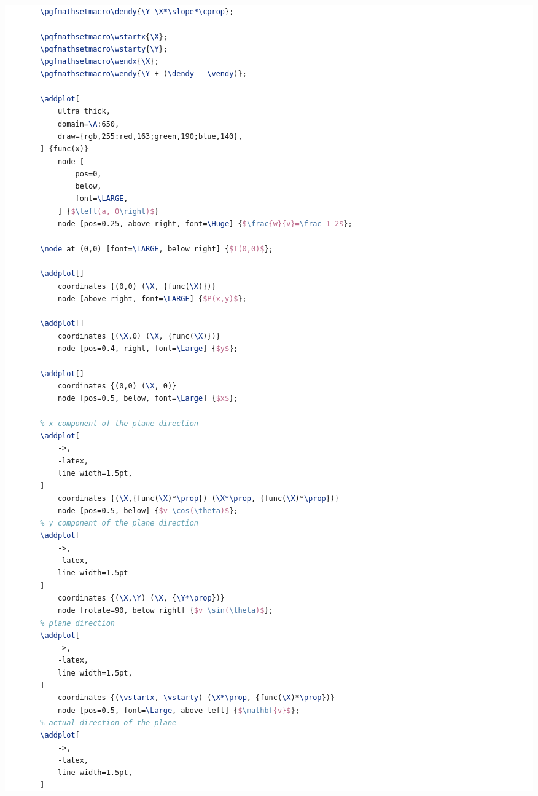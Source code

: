 ```tikz
        \pgfmathsetmacro\dendy{\Y-\X*\slope*\cprop};

        \pgfmathsetmacro\wstartx{\X};
        \pgfmathsetmacro\wstarty{\Y};
        \pgfmathsetmacro\wendx{\X};
        \pgfmathsetmacro\wendy{\Y + (\dendy - \vendy)};
        
        \addplot[
            ultra thick,
            domain=\A:650,
            draw={rgb,255:red,163;green,190;blue,140},
        ] {func(x)}
            node [
                pos=0, 
                below, 
                font=\LARGE,
            ] {$\left(a, 0\right)$}
            node [pos=0.25, above right, font=\Huge] {$\frac{w}{v}=\frac 1 2$};

        \node at (0,0) [font=\LARGE, below right] {$T(0,0)$};
        
        \addplot[] 
            coordinates {(0,0) (\X, {func(\X)})}
            node [above right, font=\LARGE] {$P(x,y)$};
        
        \addplot[]  
            coordinates {(\X,0) (\X, {func(\X)})}
            node [pos=0.4, right, font=\Large] {$y$};

        \addplot[]  
            coordinates {(0,0) (\X, 0)}
            node [pos=0.5, below, font=\Large] {$x$};

        % x component of the plane direction
        \addplot[
            ->, 
            -latex, 
            line width=1.5pt, 
        ] 
            coordinates {(\X,{func(\X)*\prop}) (\X*\prop, {func(\X)*\prop})}  
            node [pos=0.5, below] {$v \cos(\theta)$};
        % y component of the plane direction
        \addplot[
            ->, 
            -latex, 
            line width=1.5pt
        ] 
            coordinates {(\X,\Y) (\X, {\Y*\prop})}  
            node [rotate=90, below right] {$v \sin(\theta)$};
        % plane direction
        \addplot[
            ->, 
            -latex, 
            line width=1.5pt,
        ] 
            coordinates {(\vstartx, \vstarty) (\X*\prop, {func(\X)*\prop})} 
            node [pos=0.5, font=\Large, above left] {$\mathbf{v}$};
        % actual direction of the plane
        \addplot[
            ->, 
            -latex, 
            line width=1.5pt,
        ] 
```